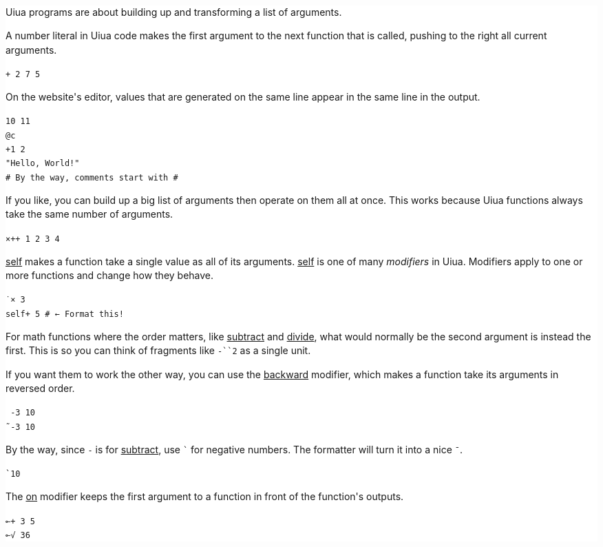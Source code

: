 Uiua programs are about building up and transforming a list of arguments.

A number literal in Uiua code makes the first argument to the next function that is called, pushing to the right all current arguments.

```uiua
+ 2 7 5
```

On the website's editor, values that are generated on the same line appear in the same line in the output.

```uiua
10 11
@c
+1 2
"Hello, World!"
# By the way, comments start with #
```

If you like, you can build up a big list of arguments then operate on them all at once. This works because Uiua functions always take the same number of arguments.

```uiua
×++ 1 2 3 4
```

[self](/docs/self) makes a function take a single value as all of its arguments. [self](/docs/self) is one of many *modifiers* in Uiua. Modifiers apply to one or more functions and change how they behave.

```uiua
˙× 3
self+ 5 # ← Format this!
```

For math functions where the order matters, like [subtract](/docs/sub) and [divide](/docs/div), what would normally be the second argument is instead the first. This is so you can think of fragments like `-``2` as a single unit.

If you want them to work the other way, you can use the [backward](/docs/backward) modifier, which makes a function take its arguments in reversed order.

```uiua
 -3 10
˜-3 10
```

By the way, since `-` is for [subtract](/docs/subtract), use `` ` `` for negative numbers. The formatter will turn it into a nice `¯`.

```uiua
`10
```

The [on](/docs/on) modifier keeps the first argument to a function in front of the function's outputs.

```uiua
⟜+ 3 5
⟜√ 36
```

